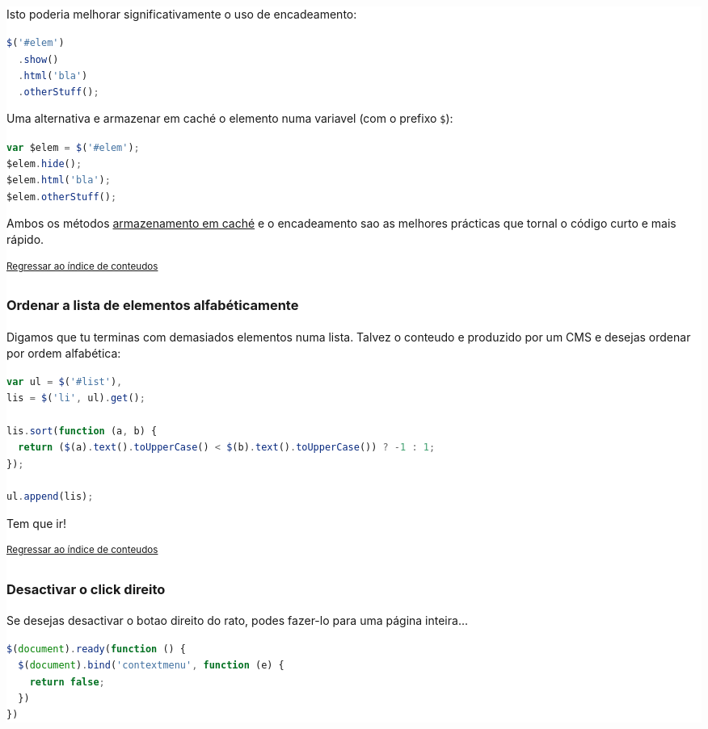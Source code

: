 Isto poderia melhorar significativamente o uso de encadeamento:

```javascript
$('#elem')
  .show()
  .html('bla')
  .otherStuff();
```

Uma alternativa e armazenar em caché o elemento numa variavel (com o prefixo `$`):

```javascript
var $elem = $('#elem');
$elem.hide();
$elem.html('bla');
$elem.otherStuff();
```

Ambos os métodos [armazenamento em caché](#cache-jquery-selectors) e o encadeamento  sao as melhores prácticas que tornal o código curto e mais rápido.

<sup>[Regressar ao índice de conteudos](#table-of-contents)</sup>


### Ordenar a lista de elementos alfabéticamente

Digamos que tu terminas com demasiados elementos numa lista. Talvez o conteudo e produzido por um CMS e desejas ordenar por ordem alfabética:

```javascript
var ul = $('#list'),
lis = $('li', ul).get();

lis.sort(function (a, b) {
  return ($(a).text().toUpperCase() < $(b).text().toUpperCase()) ? -1 : 1;
});

ul.append(lis);
```

Tem que ir!

<sup>[Regressar ao índice de conteudos](#table-of-contents)</sup>


<div id="disable-right-click"></div>


### Desactivar o click direito

Se desejas desactivar o botao direito do rato, podes fazer-lo para uma página inteira...

```javascript
$(document).ready(function () {
  $(document).bind('contextmenu', function (e) {
    return false;
  })
})
```
